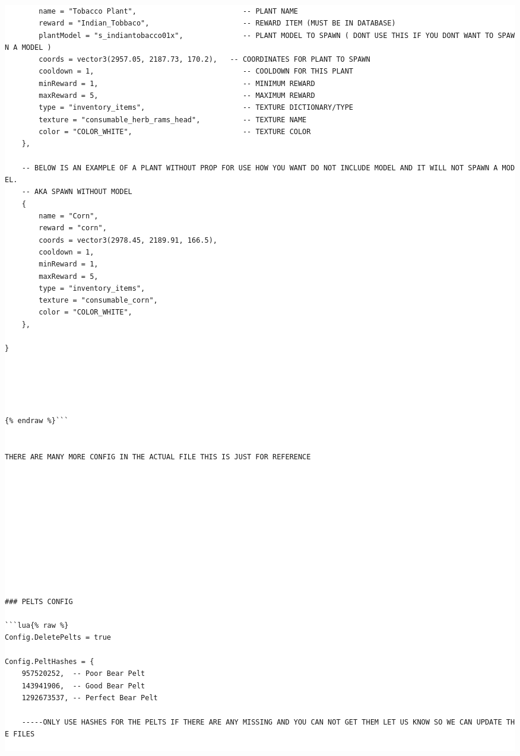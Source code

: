 ```lua{% raw %}
        name = "Tobacco Plant",                         -- PLANT NAME
        reward = "Indian_Tobbaco",                      -- REWARD ITEM (MUST BE IN DATABASE)
        plantModel = "s_indiantobacco01x",              -- PLANT MODEL TO SPAWN ( DONT USE THIS IF YOU DONT WANT TO SPAWN A MODEL )
        coords = vector3(2957.05, 2187.73, 170.2),   -- COORDINATES FOR PLANT TO SPAWN
        cooldown = 1,                                   -- COOLDOWN FOR THIS PLANT
        minReward = 1,                                  -- MINIMUM REWARD
        maxReward = 5,                                  -- MAXIMUM REWARD
        type = "inventory_items",                       -- TEXTURE DICTIONARY/TYPE
        texture = "consumable_herb_rams_head",          -- TEXTURE NAME
        color = "COLOR_WHITE",                          -- TEXTURE COLOR 
    },

    -- BELOW IS AN EXAMPLE OF A PLANT WITHOUT PROP FOR USE HOW YOU WANT DO NOT INCLUDE MODEL AND IT WILL NOT SPAWN A MODEL.
    -- AKA SPAWN WITHOUT MODEL
    {
        name = "Corn",
        reward = "corn",
        coords = vector3(2978.45, 2189.91, 166.5),
        cooldown = 1,
        minReward = 1,
        maxReward = 5,
        type = "inventory_items",
        texture = "consumable_corn",
        color = "COLOR_WHITE",
    },

}





{% endraw %}```


THERE ARE MANY MORE CONFIG IN THE ACTUAL FILE THIS IS JUST FOR REFERENCE











### PELTS CONFIG

```lua{% raw %}
Config.DeletePelts = true

Config.PeltHashes = {
    957520252,  -- Poor Bear Pelt
    143941906,  -- Good Bear Pelt
    1292673537, -- Perfect Bear Pelt

    -----ONLY USE HASHES FOR THE PELTS IF THERE ARE ANY MISSING AND YOU CAN NOT GET THEM LET US KNOW SO WE CAN UPDATE THE FILES
    

```
